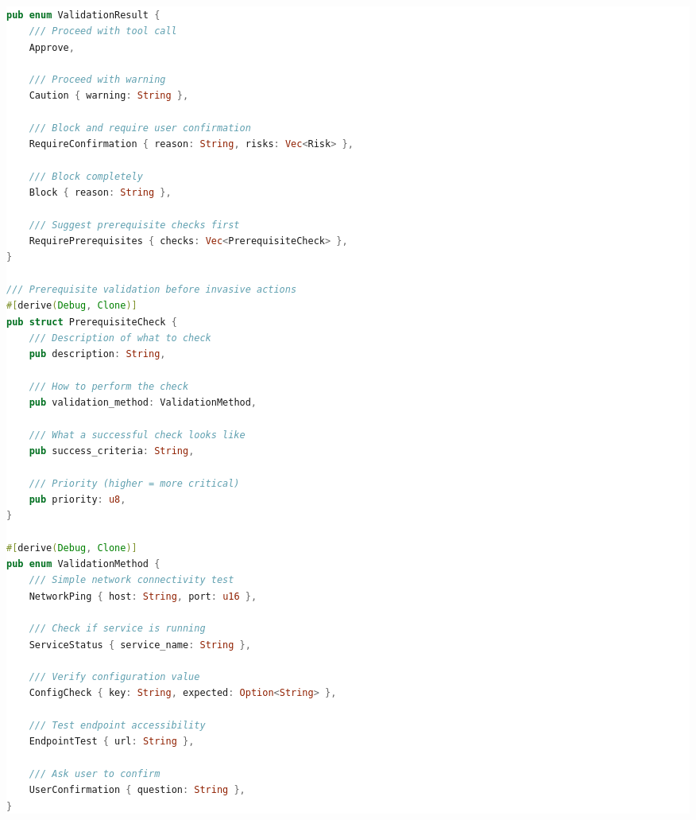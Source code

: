 ```rust
pub enum ValidationResult {
    /// Proceed with tool call
    Approve,
    
    /// Proceed with warning
    Caution { warning: String },
    
    /// Block and require user confirmation
    RequireConfirmation { reason: String, risks: Vec<Risk> },
    
    /// Block completely
    Block { reason: String },
    
    /// Suggest prerequisite checks first
    RequirePrerequisites { checks: Vec<PrerequisiteCheck> },
}

/// Prerequisite validation before invasive actions
#[derive(Debug, Clone)]
pub struct PrerequisiteCheck {
    /// Description of what to check
    pub description: String,
    
    /// How to perform the check
    pub validation_method: ValidationMethod,
    
    /// What a successful check looks like
    pub success_criteria: String,
    
    /// Priority (higher = more critical)
    pub priority: u8,
}

#[derive(Debug, Clone)]
pub enum ValidationMethod {
    /// Simple network connectivity test
    NetworkPing { host: String, port: u16 },
    
    /// Check if service is running
    ServiceStatus { service_name: String },
    
    /// Verify configuration value
    ConfigCheck { key: String, expected: Option<String> },
    
    /// Test endpoint accessibility  
    EndpointTest { url: String },
    
    /// Ask user to confirm
    UserConfirmation { question: String },
}
```
